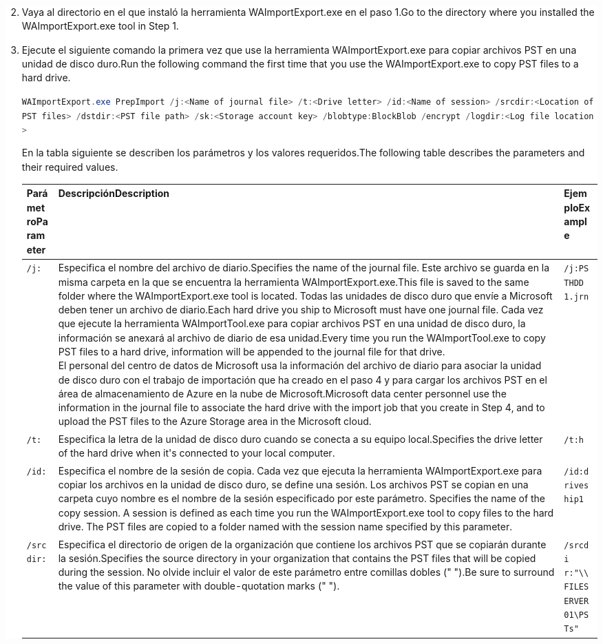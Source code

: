 2. <span data-ttu-id="25ee9-224">Vaya al directorio en el que instaló la herramienta WAImportExport.exe en el paso 1.</span><span class="sxs-lookup"><span data-stu-id="25ee9-224">Go to the directory where you installed the WAImportExport.exe tool in Step 1.</span></span>
    
3. <span data-ttu-id="25ee9-225">Ejecute el siguiente comando la primera vez que use la herramienta WAImportExport.exe para copiar archivos PST en una unidad de disco duro.</span><span class="sxs-lookup"><span data-stu-id="25ee9-225">Run the following command the first time that you use the WAImportExport.exe to copy PST files to a hard drive.</span></span>

    ```powershell
    WAImportExport.exe PrepImport /j:<Name of journal file> /t:<Drive letter> /id:<Name of session> /srcdir:<Location of PST files> /dstdir:<PST file path> /sk:<Storage account key> /blobtype:BlockBlob /encrypt /logdir:<Log file location>
    ```

    <span data-ttu-id="25ee9-226">En la tabla siguiente se describen los parámetros y los valores requeridos.</span><span class="sxs-lookup"><span data-stu-id="25ee9-226">The following table describes the parameters and their required values.</span></span>
    
    |<span data-ttu-id="25ee9-227">**Parámetro**</span><span class="sxs-lookup"><span data-stu-id="25ee9-227">**Parameter**</span></span>|<span data-ttu-id="25ee9-228">**Descripción**</span><span class="sxs-lookup"><span data-stu-id="25ee9-228">**Description**</span></span>|<span data-ttu-id="25ee9-229">**Ejemplo**</span><span class="sxs-lookup"><span data-stu-id="25ee9-229">**Example**</span></span>|
    |:-----|:-----|:-----|
    | `/j:` <br/> |<span data-ttu-id="25ee9-230">Especifica el nombre del archivo de diario.</span><span class="sxs-lookup"><span data-stu-id="25ee9-230">Specifies the name of the journal file.</span></span> <span data-ttu-id="25ee9-231">Este archivo se guarda en la misma carpeta en la que se encuentra la herramienta WAImportExport.exe.</span><span class="sxs-lookup"><span data-stu-id="25ee9-231">This file is saved to the same folder where the WAImportExport.exe tool is located.</span></span> <span data-ttu-id="25ee9-232">Todas las unidades de disco duro que envíe a Microsoft deben tener un archivo de diario.</span><span class="sxs-lookup"><span data-stu-id="25ee9-232">Each hard drive you ship to Microsoft must have one journal file.</span></span> <span data-ttu-id="25ee9-233">Cada vez que ejecute la herramienta WAImportTool.exe para copiar archivos PST en una unidad de disco duro, la información se anexará al archivo de diario de esa unidad.</span><span class="sxs-lookup"><span data-stu-id="25ee9-233">Every time you run the WAImportTool.exe to copy PST files to a hard drive, information will be appended to the journal file for that drive.</span></span>  <br/> <span data-ttu-id="25ee9-234">El personal del centro de datos de Microsoft usa la información del archivo de diario para asociar la unidad de disco duro con el trabajo de importación que ha creado en el paso 4 y para cargar los archivos PST en el área de almacenamiento de Azure en la nube de Microsoft.</span><span class="sxs-lookup"><span data-stu-id="25ee9-234">Microsoft data center personnel use the information in the journal file to associate the hard drive with the import job that you create in Step 4, and to upload the PST files to the Azure Storage area in the Microsoft cloud.</span></span>  <br/> | `/j:PSTHDD1.jrn` <br/> |
    | `/t:` <br/> |<span data-ttu-id="25ee9-235">Especifica la letra de la unidad de disco duro cuando se conecta a su equipo local.</span><span class="sxs-lookup"><span data-stu-id="25ee9-235">Specifies the drive letter of the hard drive when it's connected to your local computer.</span></span>  <br/> | `/t:h` <br/> |
    | `/id:` <br/> |<span data-ttu-id="25ee9-p128">Especifica el nombre de la sesión de copia. Cada vez que ejecuta la herramienta WAImportExport.exe para copiar los archivos en la unidad de disco duro, se define una sesión. Los archivos PST se copian en una carpeta cuyo nombre es el nombre de la sesión especificado por este parámetro. </span><span class="sxs-lookup"><span data-stu-id="25ee9-p128">Specifies the name of the copy session. A session is defined as each time you run the WAImportExport.exe tool to copy files to the hard drive. The PST files are copied to a folder named with the session name specified by this parameter.</span></span>  <br/> | `/id:driveship1` <br/> |
    | `/srcdir:` <br/> |<span data-ttu-id="25ee9-239">Especifica el directorio de origen de la organización que contiene los archivos PST que se copiarán durante la sesión.</span><span class="sxs-lookup"><span data-stu-id="25ee9-239">Specifies the source directory in your organization that contains the PST files that will be copied during the session.</span></span> <span data-ttu-id="25ee9-240">No olvide incluir el valor de este parámetro entre comillas dobles (" ").</span><span class="sxs-lookup"><span data-stu-id="25ee9-240">Be sure to surround the value of this parameter with double-quotation marks (" ").</span></span>  <br/> | `/srcdir:"\\FILESERVER01\PSTs"` <br/> |